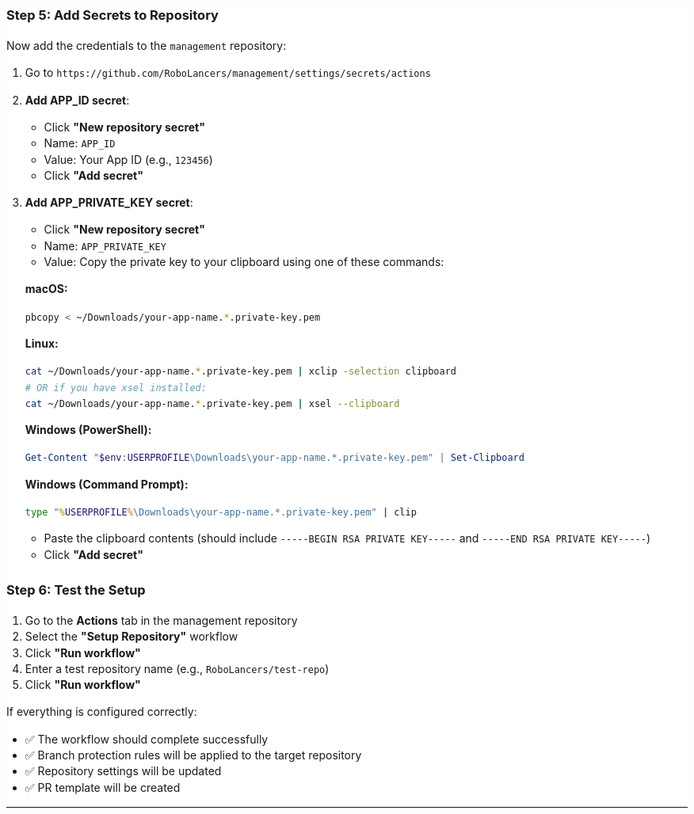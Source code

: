 ### Step 5: Add Secrets to Repository

Now add the credentials to the `management` repository:

1. Go to `https://github.com/RoboLancers/management/settings/secrets/actions`

2. **Add APP_ID secret**:

   - Click **"New repository secret"**
   - Name: `APP_ID`
   - Value: Your App ID (e.g., `123456`)
   - Click **"Add secret"**

3. **Add APP_PRIVATE_KEY secret**:

   - Click **"New repository secret"**
   - Name: `APP_PRIVATE_KEY`
   - Value: Copy the private key to your clipboard using one of these commands:

   **macOS:**

   ```bash
   pbcopy < ~/Downloads/your-app-name.*.private-key.pem
   ```

   **Linux:**

   ```bash
   cat ~/Downloads/your-app-name.*.private-key.pem | xclip -selection clipboard
   # OR if you have xsel installed:
   cat ~/Downloads/your-app-name.*.private-key.pem | xsel --clipboard
   ```

   **Windows (PowerShell):**

   ```powershell
   Get-Content "$env:USERPROFILE\Downloads\your-app-name.*.private-key.pem" | Set-Clipboard
   ```

   **Windows (Command Prompt):**

   ```cmd
   type "%USERPROFILE%\Downloads\your-app-name.*.private-key.pem" | clip
   ```

   - Paste the clipboard contents (should include `-----BEGIN RSA PRIVATE KEY-----` and `-----END RSA PRIVATE KEY-----`)
   - Click **"Add secret"**

### Step 6: Test the Setup

1. Go to the **Actions** tab in the management repository
2. Select the **"Setup Repository"** workflow
3. Click **"Run workflow"**
4. Enter a test repository name (e.g., `RoboLancers/test-repo`)
5. Click **"Run workflow"**

If everything is configured correctly:

- ✅ The workflow should complete successfully
- ✅ Branch protection rules will be applied to the target repository
- ✅ Repository settings will be updated
- ✅ PR template will be created

---